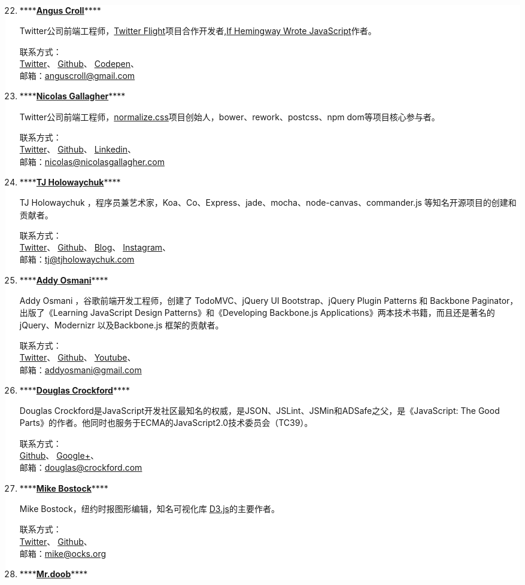 22. \*\*\*\*[**Angus Croll**](http://anguscroll.com/)\*\*\*\*

    Twitter公司前端工程师，[Twitter Flight](http://flightjs.github.io/)项目合作开发者,[If Hemingway Wrote JavaScript](http://anguscroll.com/hemingway/index.html)作者。

    联系方式：  
    [Twitter](https://twitter.com/angustweets)、 [Github](https://github.com/angus-c)、 [Codepen](http://codepen.io/hakimel)、  
    邮箱：anguscroll@gmail.com

23. \*\*\*\*[**Nicolas Gallagher**](http://nicolasgallagher.com/)\*\*\*\*

    Twitter公司前端工程师，[normalize.css](https://github.com/necolas/normalize.css)项目创始人，bower、rework、postcss、npm dom等项目核心参与者。

    联系方式：  
    [Twitter](http://twitter.com/necolas)、 [Github](http://github.com/necolas)、 [Linkedin](http://www.linkedin.com/in/nicolasgallagher)、  
    邮箱：nicolas@nicolasgallagher.com

24. \*\*\*\*[**TJ Holowaychuk**](http://tjholowaychuk.com/)\*\*\*\*

    TJ Holowaychuk ，程序员兼艺术家，Koa、Co、Express、jade、mocha、node-canvas、commander.js 等知名开源项目的创建和贡献者。

    联系方式：  
    [Twitter](http://twitter.com/tjholowaychuk)、 [Github](http://github.com/tj)、 [Blog](http://tjholowaychuk.com/blog/)、 [Instagram](http://www.instagram.com/tjholowaychuk2)、  
    邮箱：tj@tjholowaychuk.com

25. \*\*\*\*[**Addy Osmani**](http://addyosmani.com/)\*\*\*\*

    Addy Osmani ，谷歌前端开发工程师，创建了 TodoMVC、jQuery UI Bootstrap、jQuery Plugin Patterns 和 Backbone Paginator，出版了《Learning JavaScript Design Patterns》和《Developing Backbone.js Applications》两本技术书籍，而且还是著名的 jQuery、Modernizr 以及Backbone.js 框架的贡献者。

    联系方式：  
    [Twitter](https://twitter.com/addyosmani)、 [Github](https://github.com/addyosmani)、 [Youtube](https://developers.google.com/web/shows/ttt/)、  
    邮箱：addyosmani@gmail.com

26. \*\*\*\*[**Douglas Crockford**](http://www.crockford.com/)\*\*\*\*

    Douglas Crockford是JavaScript开发社区最知名的权威，是JSON、JSLint、JSMin和ADSafe之父，是《JavaScript: The Good Parts》的作者。他同时也服务于ECMA的JavaScript2.0技术委员会（TC39）。

    联系方式：  
    [Github](https://github.com/douglascrockford)、 [Google+](https://plus.google.com/u/0/+DouglasCrockfordEsq)、  
    邮箱：douglas@crockford.com

27. \*\*\*\*[**Mike Bostock**](http://bost.ocks.org/)\*\*\*\*

    Mike Bostock，纽约时报图形编辑，知名可视化库 [D3.js](http://d3.org/)的主要作者。

    联系方式：  
    [Twitter](https://twitter.com/mbostock)、 [Github](https://github.com/mbostock)、  
    邮箱：mike@ocks.org

28. \*\*\*\*[**Mr.doob**](http://mrdoob.com/)\*\*\*\*
